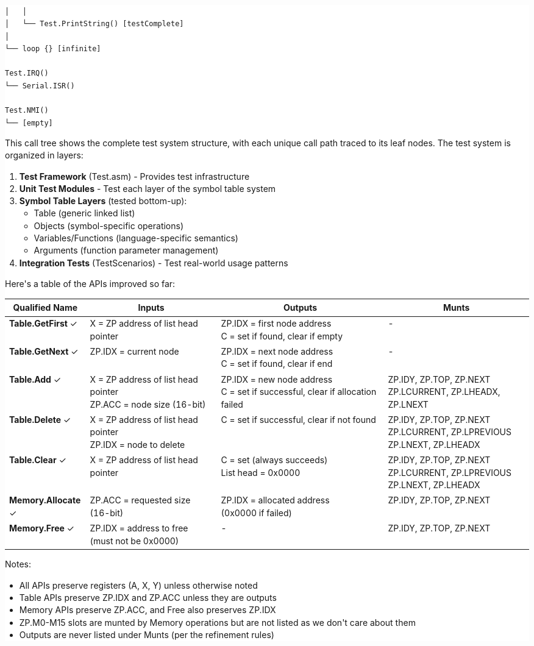 ```
│   │
│   └── Test.PrintString() [testComplete]
│
└── loop {} [infinite]

Test.IRQ()
└── Serial.ISR()

Test.NMI()
└── [empty]

```

This call tree shows the complete test system structure, with each unique call path traced to its leaf nodes. The test system is organized in layers:

1. **Test Framework** (Test.asm) - Provides test infrastructure
2. **Unit Test Modules** - Test each layer of the symbol table system
3. **Symbol Table Layers** (tested bottom-up):
   - Table (generic linked list)
   - Objects (symbol-specific operations)
   - Variables/Functions (language-specific semantics)
   - Arguments (function parameter management)
4. **Integration Tests** (TestScenarios) - Test real-world usage patterns


Here's a table of the APIs improved so far:


| Qualified Name | Inputs | Outputs | Munts |
|----------------|--------|---------|-------|
| **Table.GetFirst** ✓ | X = ZP address of list head pointer | ZP.IDX = first node address<br>C = set if found, clear if empty | - |
| **Table.GetNext** ✓ | ZP.IDX = current node | ZP.IDX = next node address<br>C = set if found, clear if end | - |
| **Table.Add** ✓ | X = ZP address of list head pointer<br>ZP.ACC = node size (16-bit) | ZP.IDX = new node address<br>C = set if successful, clear if allocation failed | ZP.IDY, ZP.TOP, ZP.NEXT<br>ZP.LCURRENT, ZP.LHEADX, ZP.LNEXT |
| **Table.Delete** ✓ | X = ZP address of list head pointer<br>ZP.IDX = node to delete | C = set if successful, clear if not found | ZP.IDY, ZP.TOP, ZP.NEXT<br>ZP.LCURRENT, ZP.LPREVIOUS<br>ZP.LNEXT, ZP.LHEADX |
| **Table.Clear** ✓ | X = ZP address of list head pointer | C = set (always succeeds)<br>List head = 0x0000 | ZP.IDY, ZP.TOP, ZP.NEXT<br>ZP.LCURRENT, ZP.LPREVIOUS<br>ZP.LNEXT, ZP.LHEADX |
| **Memory.Allocate** ✓ | ZP.ACC = requested size (16-bit) | ZP.IDX = allocated address<br>(0x0000 if failed) | ZP.IDY, ZP.TOP, ZP.NEXT |
| **Memory.Free** ✓ | ZP.IDX = address to free<br>(must not be 0x0000) | - | ZP.IDY, ZP.TOP, ZP.NEXT |

Notes:
- All APIs preserve registers (A, X, Y) unless otherwise noted
- Table APIs preserve ZP.IDX and ZP.ACC unless they are outputs
- Memory APIs preserve ZP.ACC, and Free also preserves ZP.IDX
- ZP.M0-M15 slots are munted by Memory operations but are not listed as we don't care about them
- Outputs are never listed under Munts (per the refinement rules)
